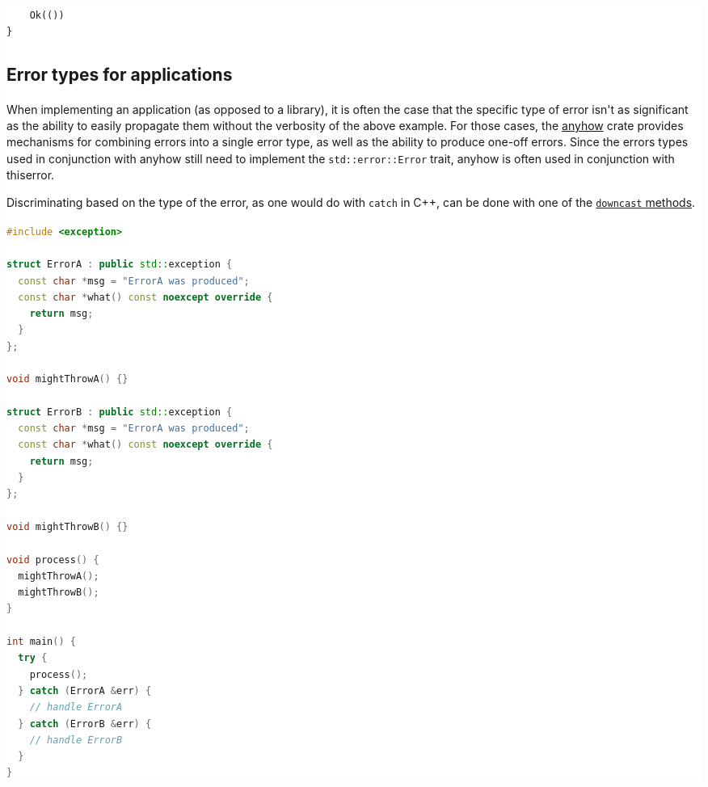 ```rust,ignore,mdbook-runnable
    Ok(())
}
```

</div>

## Error types for applications

When implementing an application (as opposed to a library), it is often the case
that the specific type of error isn't as significant as the ability to easily
propagate them without the verbosity of the above example. For those cases, the
[anyhow](https://crates.io/crates/anyhow) crate provides mechanisms for
combining errors into a single error type, as well as the ability to produce
one-off errors. Since the errors types used in conjunction with anyhow still
need to implement the `std::error::Error` trait, anyhow is often used in
conjunction with thiserror.

Discriminating based on the type of the error, as one would do with `catch` in
C++, can be done with one of the [`downcast`
methods](https://docs.rs/anyhow/latest/anyhow/struct.Error.html#method.downcast).

<div class="comparison">

```cpp
#include <exception>

struct ErrorA : public std::exception {
  const char *msg = "ErrorA was produced";
  const char *what() const noexcept override {
    return msg;
  }
};

void mightThrowA() {}

struct ErrorB : public std::exception {
  const char *msg = "ErrorA was produced";
  const char *what() const noexcept override {
    return msg;
  }
};

void mightThrowB() {}

void process() {
  mightThrowA();
  mightThrowB();
}

int main() {
  try {
    process();
  } catch (ErrorA &err) {
    // handle ErrorA
  } catch (ErrorB &err) {
    // handle ErrorB
  }
}
```
